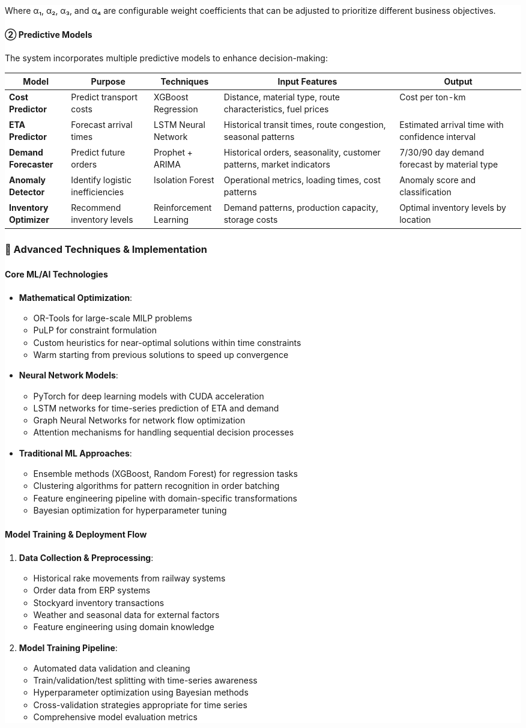 Where α₁, α₂, α₃, and α₄ are configurable weight coefficients that can be adjusted to prioritize different business objectives.

#### ② Predictive Models

The system incorporates multiple predictive models to enhance decision-making:

| Model | Purpose | Techniques | Input Features | Output |
|-------|---------|------------|----------------|--------|
| **Cost Predictor** | Predict transport costs | XGBoost Regression | Distance, material type, route characteristics, fuel prices | Cost per ton-km |
| **ETA Predictor** | Forecast arrival times | LSTM Neural Network | Historical transit times, route congestion, seasonal patterns | Estimated arrival time with confidence interval |
| **Demand Forecaster** | Predict future orders | Prophet + ARIMA | Historical orders, seasonality, customer patterns, market indicators | 7/30/90 day demand forecast by material type |
| **Anomaly Detector** | Identify logistic inefficiencies | Isolation Forest | Operational metrics, loading times, cost patterns | Anomaly score and classification |
| **Inventory Optimizer** | Recommend inventory levels | Reinforcement Learning | Demand patterns, production capacity, storage costs | Optimal inventory levels by location |

### 🔹 Advanced Techniques & Implementation

#### Core ML/AI Technologies

- **Mathematical Optimization**:
  - OR-Tools for large-scale MILP problems
  - PuLP for constraint formulation
  - Custom heuristics for near-optimal solutions within time constraints
  - Warm starting from previous solutions to speed up convergence

- **Neural Network Models**:
  - PyTorch for deep learning models with CUDA acceleration
  - LSTM networks for time-series prediction of ETA and demand
  - Graph Neural Networks for network flow optimization
  - Attention mechanisms for handling sequential decision processes

- **Traditional ML Approaches**:
  - Ensemble methods (XGBoost, Random Forest) for regression tasks
  - Clustering algorithms for pattern recognition in order batching
  - Feature engineering pipeline with domain-specific transformations
  - Bayesian optimization for hyperparameter tuning

#### Model Training & Deployment Flow

1. **Data Collection & Preprocessing**:
   - Historical rake movements from railway systems
   - Order data from ERP systems
   - Stockyard inventory transactions
   - Weather and seasonal data for external factors
   - Feature engineering using domain knowledge

2. **Model Training Pipeline**:
   - Automated data validation and cleaning
   - Train/validation/test splitting with time-series awareness
   - Hyperparameter optimization using Bayesian methods
   - Cross-validation strategies appropriate for time series
   - Comprehensive model evaluation metrics
